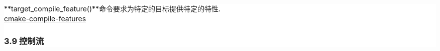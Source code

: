 **target_compile_feature()**命令要求为特定的目标提供特定的特性.  
[cmake-compile-features](https://cmake.org/cmake/help/latest/manual/cmake-compile-features.7.html)

### 3.9 控制流  

